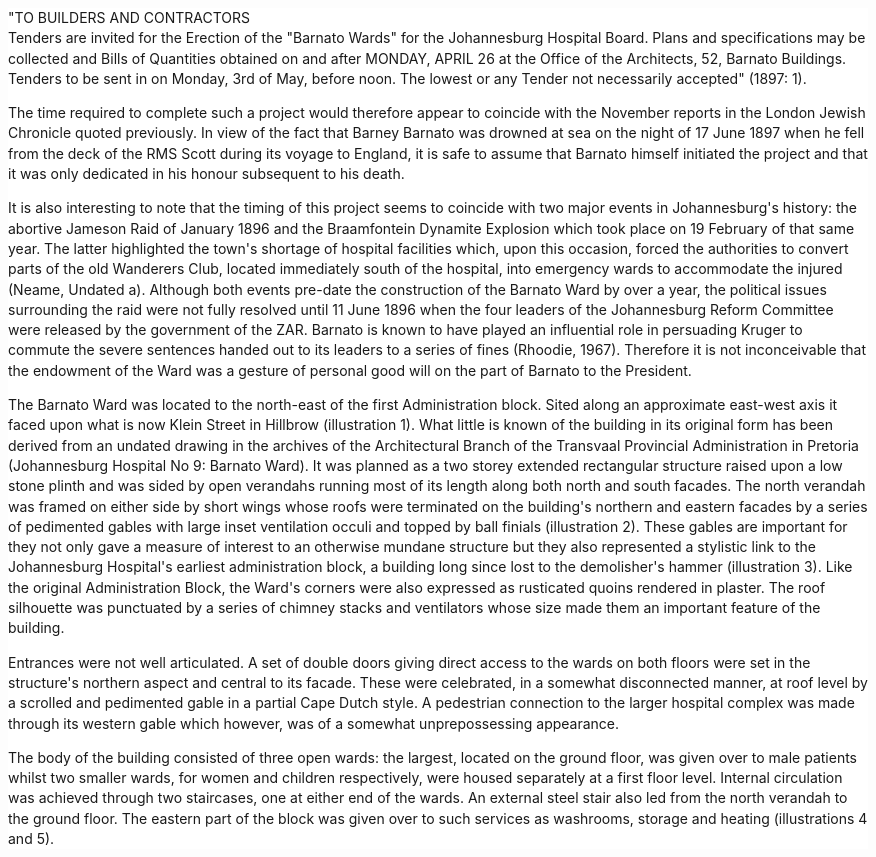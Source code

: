 "TO BUILDERS AND CONTRACTORS  
Tenders are invited for the Erection of the "Barnato Wards" for the Johannesburg Hospital Board. Plans and specifications may be collected and Bills of Quantities obtained on and after MONDAY, APRIL 26 at the Office of the Architects, 52, Barnato Buildings. Tenders to be sent in on Monday, 3rd of May, before noon. The lowest or any Tender not necessarily accepted" (1897: 1).

The time required to complete such a project would therefore appear to coincide with the November reports in the London Jewish Chronicle quoted previously. In view of the fact that Barney Barnato was drowned at sea on the night of 17 June 1897 when he fell from the deck of the RMS Scott during its voyage to England, it is safe to assume that Barnato himself initiated the project and that it was only dedicated in his honour subsequent to his death.

It is also interesting to note that the timing of this project seems to coincide with two major events in Johannesburg's history: the abortive Jameson Raid of January 1896 and the Braamfontein Dynamite Explosion which took place on 19 February of that same year. The latter highlighted the town's shortage of hospital facilities which, upon this occasion, forced the authorities to convert parts of the old Wanderers Club, located immediately south of the hospital, into emergency wards to accommodate the injured (Neame, Undated a). Although both events pre-date the construction of the Barnato Ward by over a year, the political issues surrounding the raid were not fully resolved until 11 June 1896 when the four leaders of the Johannesburg Reform Committee were released by the government of the ZAR. Barnato is known to have played an influential role in persuading Kruger to commute the severe sentences handed out to its leaders to a series of fines (Rhoodie, 1967). Therefore it is not inconceivable that the endowment of the Ward was a gesture of personal good will on the part of Barnato to the President.

The Barnato Ward was located to the north-east of the first Administration block. Sited along an approximate east-west axis it faced upon what is now Klein Street in Hillbrow (illustration 1). What little is known of the building in its original form has been derived from an undated drawing in the archives of the Architectural Branch of the Transvaal Provincial Administration in Pretoria (Johannesburg Hospital No 9: Barnato Ward). It was planned as a two storey extended rectangular structure raised upon a low stone plinth and was sided by open verandahs running most of its length along both north and south facades. The north verandah was framed on either side by short wings whose roofs were terminated on the building's northern and eastern facades by a series of pedimented gables with large inset ventilation occuli and topped by ball finials (illustration 2). These gables are important for they not only gave a measure of interest to an otherwise mundane structure but they also represented a stylistic link to the Johannesburg Hospital's earliest administration block, a building long since lost to the demolisher's hammer (illustration 3). Like the original Administration Block, the Ward's corners were also expressed as rusticated quoins rendered in plaster. The roof silhouette was punctuated by a series of chimney stacks and ventilators whose size made them an important feature of the building.

Entrances were not well articulated. A set of double doors giving direct access to the wards on both floors were set in the structure's northern aspect and central to its facade. These were celebrated, in a somewhat disconnected manner, at roof level by a scrolled and pedimented gable in a partial Cape Dutch style. A pedestrian connection to the larger hospital complex was made through its western gable which however, was of a somewhat unprepossessing appearance.

The body of the building consisted of three open wards: the largest, located on the ground floor, was given over to male patients whilst two smaller wards, for women and children respectively, were housed separately at a first floor level. Internal circulation was achieved through two staircases, one at either end of the wards. An external steel stair also led from the north verandah to the ground floor. The eastern part of the block was given over to such services as washrooms, storage and heating (illustrations 4 and 5).
